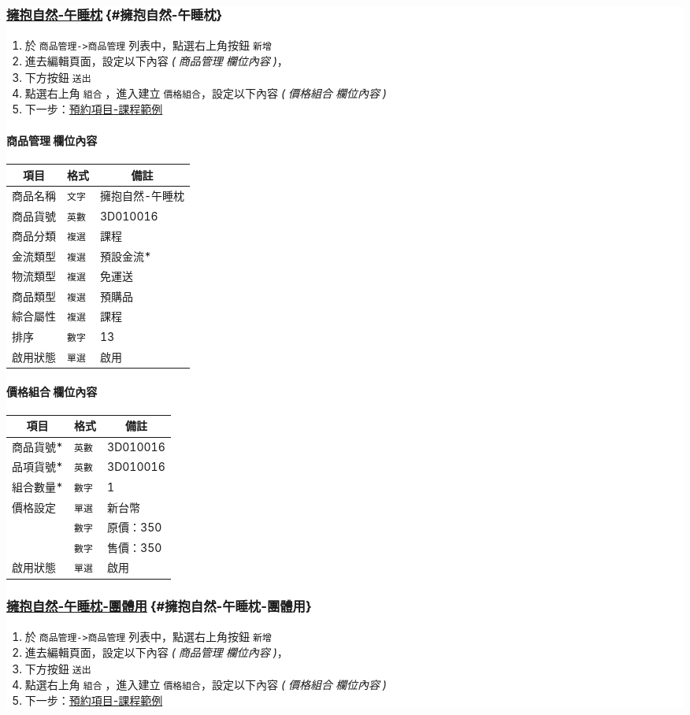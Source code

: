 
### [擁抱自然-午睡枕](/guide/product-set#擁抱自然-午睡枕) {#擁抱自然-午睡枕}

1. 於 `商品管理->商品管理` 列表中，點選右上角按鈕 `新增`
2. 進去編輯頁面，設定以下內容 _( 商品管理 欄位內容 )_，
3. 下方按鈕 `送出`
4. 點選右上角 `組合` ，進入建立 `價格組合`，設定以下內容 _(  價格組合 欄位內容 )_
5. 下一步：[預約項目-課程範例](/guide/reservation#預約項目-課程範例)

#### 商品管理 欄位內容

| 項目 | 格式 | 備註 |
| --- | --- | --- |
| 商品名稱 | `文字` | 擁抱自然-午睡枕 |
| 商品貨號 | `英數` | 3D010016 |
| 商品分類 | `複選` | 課程 |
| 金流類型 | `複選` | 預設金流* |
| 物流類型 | `複選` | 免運送 |
| 商品類型 | `複選` | 預購品 |
| 綜合屬性 | `複選` | 課程 |
| 排序 | `數字` | 13 |
| 啟用狀態 | `單選` | 啟用 |

#### 價格組合 欄位內容

| 項目 | 格式 | 備註 |
| --- | --- | --- |
| 商品貨號* | `英數` | 3D010016 |
| 品項貨號* | `英數` | 3D010016 |
| 組合數量* | `數字` | 1 |
| 價格設定 | `單選` | 新台幣 |
| | `數字` | 原價：350 |
| | `數字` | 售價：350 |
| 啟用狀態 | `單選` | 啟用 |

### [擁抱自然-午睡枕-團體用](/guide/product-set#擁抱自然-午睡枕-團體用) {#擁抱自然-午睡枕-團體用}

1. 於 `商品管理->商品管理` 列表中，點選右上角按鈕 `新增`
2. 進去編輯頁面，設定以下內容 _( 商品管理 欄位內容 )_，
3. 下方按鈕 `送出`
4. 點選右上角 `組合` ，進入建立 `價格組合`，設定以下內容 _(  價格組合 欄位內容 )_
5. 下一步：[預約項目-課程範例](/guide/reservation#預約項目-課程範例)
